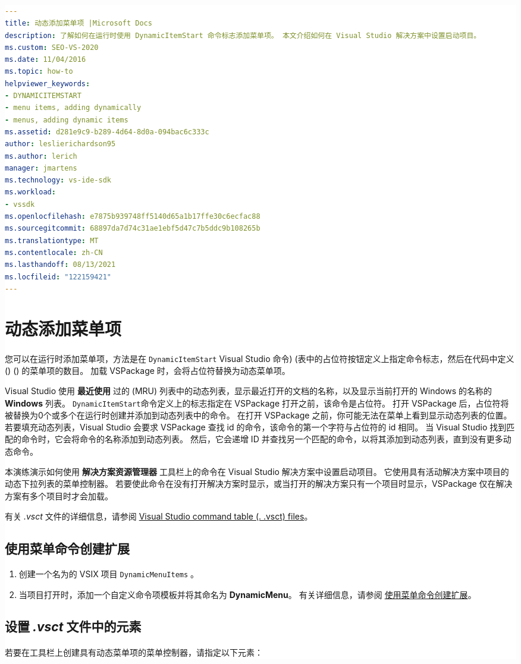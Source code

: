 ```yaml
---
title: 动态添加菜单项 |Microsoft Docs
description: 了解如何在运行时使用 DynamicItemStart 命令标志添加菜单项。 本文介绍如何在 Visual Studio 解决方案中设置启动项目。
ms.custom: SEO-VS-2020
ms.date: 11/04/2016
ms.topic: how-to
helpviewer_keywords:
- DYNAMICITEMSTART
- menu items, adding dynamically
- menus, adding dynamic items
ms.assetid: d281e9c9-b289-4d64-8d0a-094bac6c333c
author: leslierichardson95
ms.author: lerich
manager: jmartens
ms.technology: vs-ide-sdk
ms.workload:
- vssdk
ms.openlocfilehash: e7875b939748ff5140d65a1b17ffe30c6ecfac88
ms.sourcegitcommit: 68897da7d74c31ae1ebf5d47c7b5ddc9b108265b
ms.translationtype: MT
ms.contentlocale: zh-CN
ms.lasthandoff: 08/13/2021
ms.locfileid: "122159421"
---
```

# <a name="dynamically-add-menu-items"></a>动态添加菜单项
您可以在运行时添加菜单项，方法是在 `DynamicItemStart` Visual Studio 命令)  (表中的占位符按钮定义上指定命令标志，然后在代码中定义 ()  () 的菜单项的数目。 加载 VSPackage 时，会将占位符替换为动态菜单项。

 Visual Studio 使用 **最近使用** 过的 (MRU) 列表中的动态列表，显示最近打开的文档的名称，以及显示当前打开的 Windows 的名称的 **Windows** 列表。   `DynamicItemStart`命令定义上的标志指定在 VSPackage 打开之前，该命令是占位符。 打开 VSPackage 后，占位符将被替换为0个或多个在运行时创建并添加到动态列表中的命令。 在打开 VSPackage 之前，你可能无法在菜单上看到显示动态列表的位置。  若要填充动态列表，Visual Studio 会要求 VSPackage 查找 id 的命令，该命令的第一个字符与占位符的 id 相同。 当 Visual Studio 找到匹配的命令时，它会将命令的名称添加到动态列表。 然后，它会递增 ID 并查找另一个匹配的命令，以将其添加到动态列表，直到没有更多动态命令。

 本演练演示如何使用 **解决方案资源管理器** 工具栏上的命令在 Visual Studio 解决方案中设置启动项目。 它使用具有活动解决方案中项目的动态下拉列表的菜单控制器。 若要使此命令在没有打开解决方案时显示，或当打开的解决方案只有一个项目时显示，VSPackage 仅在解决方案有多个项目时才会加载。

 有关 *.vsct* 文件的详细信息，请参阅 [Visual Studio command table (. .vsct) files](../extensibility/internals/visual-studio-command-table-dot-vsct-files.md)。

## <a name="create-an-extension-with-a-menu-command"></a>使用菜单命令创建扩展

1. 创建一个名为的 VSIX 项目 `DynamicMenuItems` 。

2. 当项目打开时，添加一个自定义命令项模板并将其命名为 **DynamicMenu**。 有关详细信息，请参阅 [使用菜单命令创建扩展](../extensibility/creating-an-extension-with-a-menu-command.md)。

## <a name="setting-up-the-elements-in-the-vsct-file"></a>设置 *.vsct* 文件中的元素
 若要在工具栏上创建具有动态菜单项的菜单控制器，请指定以下元素：
